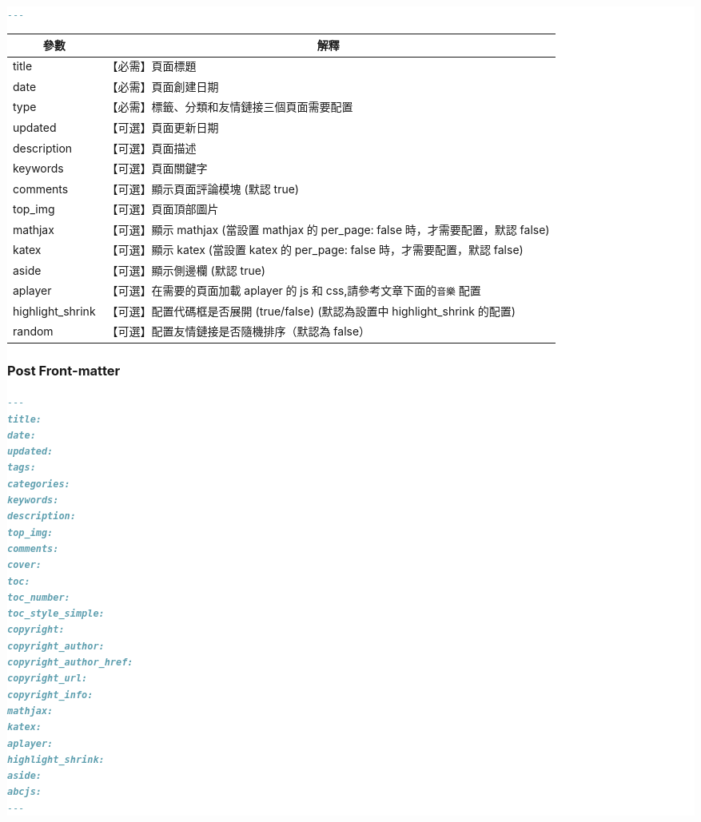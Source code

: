 ```markdown
---
```

| 參數             | 解釋                                                                                |
| ---------------- | ----------------------------------------------------------------------------------- |
| title            | 【必需】頁面標題                                                                    |
| date             | 【必需】頁面創建日期                                                                |
| type             | 【必需】標籤、分類和友情鏈接三個頁面需要配置                                        |
| updated          | 【可選】頁面更新日期                                                                |
| description      | 【可選】頁面描述                                                                    |
| keywords         | 【可選】頁面關鍵字                                                                  |
| comments         | 【可選】顯示頁面評論模塊 (默認 true)                                                |
| top_img          | 【可選】頁面頂部圖片                                                                |
| mathjax          | 【可選】顯示 mathjax (當設置 mathjax 的 per_page: false 時，才需要配置，默認 false) |
| katex            | 【可選】顯示 katex (當設置 katex 的 per_page: false 時，才需要配置，默認 false)     |
| aside            | 【可選】顯示側邊欄 (默認 true)                                                      |
| aplayer          | 【可選】在需要的頁面加載 aplayer 的 js 和 css,請參考文章下面的`音樂` 配置           |
| highlight_shrink | 【可選】配置代碼框是否展開 (true/false) (默認為設置中 highlight_shrink 的配置)      |
| random           | 【可選】配置友情鏈接是否隨機排序（默認為 false）                                     |

### Post Front-matter

```markdown
---
title:
date:
updated:
tags:
categories:
keywords:
description:
top_img:
comments:
cover:
toc:
toc_number:
toc_style_simple:
copyright:
copyright_author:
copyright_author_href:
copyright_url:
copyright_info:
mathjax:
katex:
aplayer:
highlight_shrink:
aside:
abcjs:
---
```

